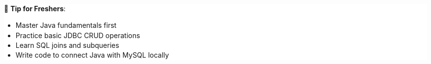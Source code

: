 
📘 **Tip for Freshers**:

* Master Java fundamentals first
* Practice basic JDBC CRUD operations
* Learn SQL joins and subqueries
* Write code to connect Java with MySQL locally

```
